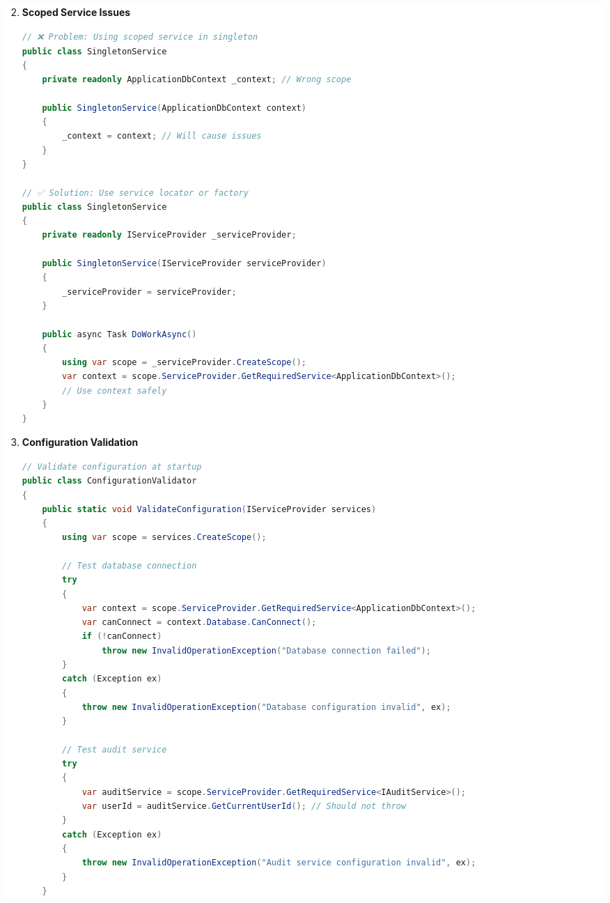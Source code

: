 2. **Scoped Service Issues**
   ```csharp
   // ❌ Problem: Using scoped service in singleton
   public class SingletonService
   {
       private readonly ApplicationDbContext _context; // Wrong scope
       
       public SingletonService(ApplicationDbContext context)
       {
           _context = context; // Will cause issues
       }
   }
   
   // ✅ Solution: Use service locator or factory
   public class SingletonService
   {
       private readonly IServiceProvider _serviceProvider;
       
       public SingletonService(IServiceProvider serviceProvider)
       {
           _serviceProvider = serviceProvider;
       }
       
       public async Task DoWorkAsync()
       {
           using var scope = _serviceProvider.CreateScope();
           var context = scope.ServiceProvider.GetRequiredService<ApplicationDbContext>();
           // Use context safely
       }
   }
   ```

3. **Configuration Validation**
   ```csharp
   // Validate configuration at startup
   public class ConfigurationValidator
   {
       public static void ValidateConfiguration(IServiceProvider services)
       {
           using var scope = services.CreateScope();
           
           // Test database connection
           try
           {
               var context = scope.ServiceProvider.GetRequiredService<ApplicationDbContext>();
               var canConnect = context.Database.CanConnect();
               if (!canConnect)
                   throw new InvalidOperationException("Database connection failed");
           }
           catch (Exception ex)
           {
               throw new InvalidOperationException("Database configuration invalid", ex);
           }
           
           // Test audit service
           try
           {
               var auditService = scope.ServiceProvider.GetRequiredService<IAuditService>();
               var userId = auditService.GetCurrentUserId(); // Should not throw
           }
           catch (Exception ex)
           {
               throw new InvalidOperationException("Audit service configuration invalid", ex);
           }
       }
   ```